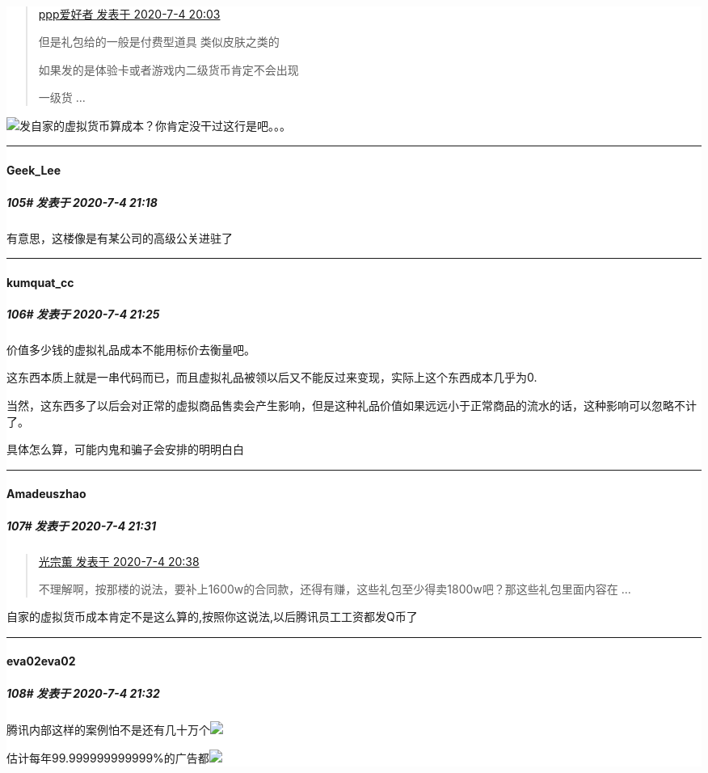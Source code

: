 
<blockquote><a href="httphttps://bbs.saraba1st.com/2b/forum.php?mod=redirect&amp;goto=findpost&amp;pid=48068269&amp;ptid=1945860" target="_blank">ppp爱好者 发表于 2020-7-4 20:03</a>

但是礼包给的一般是付费型道具 类似皮肤之类的

如果发的是体验卡或者游戏内二级货币肯定不会出现

一级货 ...</blockquote>
<img src="https://static.saraba1st.com/image/smiley/face2017/002.png" referrerpolicy="no-referrer">发自家的虚拟货币算成本？你肯定没干过这行是吧。。。


-----

####  Geek_Lee  
##### 105#       发表于 2020-7-4 21:18


有意思，这楼像是有某公司的高级公关进驻了


-----

####  kumquat_cc  
##### 106#       发表于 2020-7-4 21:25


价值多少钱的虚拟礼品成本不能用标价去衡量吧。


这东西本质上就是一串代码而已，而且虚拟礼品被领以后又不能反过来变现，实际上这个东西成本几乎为0.


当然，这东西多了以后会对正常的虚拟商品售卖会产生影响，但是这种礼品价值如果远远小于正常商品的流水的话，这种影响可以忽略不计了。


具体怎么算，可能内鬼和骗子会安排的明明白白


-----

####  Amadeuszhao  
##### 107#       发表于 2020-7-4 21:31


<blockquote><a href="httphttps://bbs.saraba1st.com/2b/forum.php?mod=redirect&amp;goto=findpost&amp;pid=48068666&amp;ptid=1945860" target="_blank">光宗薫 发表于 2020-7-4 20:38</a>

不理解啊，按那楼的说法，要补上1600w的合同款，还得有赚，这些礼包至少得卖1800w吧？那这些礼包里面内容在 ...</blockquote>
自家的虚拟货币成本肯定不是这么算的,按照你这说法,以后腾讯员工工资都发Q币了


-----

####  eva02eva02  
##### 108#       发表于 2020-7-4 21:32


腾讯内部这样的案例怕不是还有几十万个<img src="https://static.saraba1st.com/image/smiley/face2017/001.png" referrerpolicy="no-referrer">

估计每年99.999999999999%的广告都<img src="https://static.saraba1st.com/image/smiley/face2017/049.png" referrerpolicy="no-referrer">
